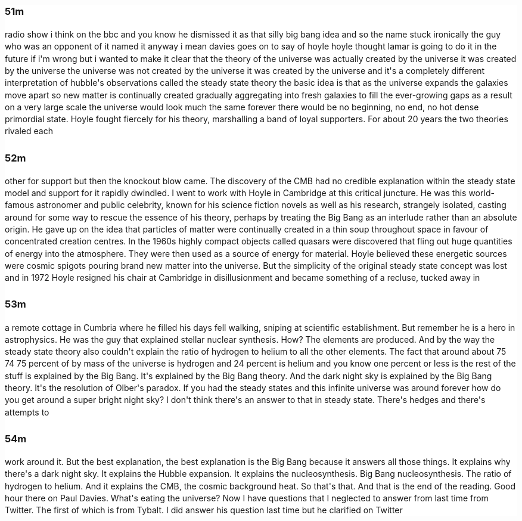 ### 51m

radio show i think on the bbc and you know he dismissed it as that silly big bang idea and so the name stuck ironically the guy who was an opponent of it named it anyway i mean davies goes on to say of hoyle hoyle thought lamar is going to do it in the future if i'm wrong but i wanted to make it clear that the theory of the universe was actually created by the universe it was created by the universe the universe was not created by the universe it was created by the universe and it's a completely different interpretation of hubble's observations called the steady state theory the basic idea is that as the universe expands the galaxies move apart so new matter is continually created gradually aggregating into fresh galaxies to fill the ever-growing gaps as a result on a very large scale the universe would look much the same forever there would be no beginning, no end, no hot dense primordial state. Hoyle fought fiercely for his theory, marshalling a band of loyal supporters. For about 20 years the two theories rivaled each

### 52m

other for support but then the knockout blow came. The discovery of the CMB had no credible explanation within the steady state model and support for it rapidly dwindled. I went to work with Hoyle in Cambridge at this critical juncture. He was this world-famous astronomer and public celebrity, known for his science fiction novels as well as his research, strangely isolated, casting around for some way to rescue the essence of his theory, perhaps by treating the Big Bang as an interlude rather than an absolute origin. He gave up on the idea that particles of matter were continually created in a thin soup throughout space in favour of concentrated creation centres. In the 1960s highly compact objects called quasars were discovered that fling out huge quantities of energy into the atmosphere. They were then used as a source of energy for material. Hoyle believed these energetic sources were cosmic spigots pouring brand new matter into the universe. But the simplicity of the original steady state concept was lost and in 1972 Hoyle resigned his chair at Cambridge in disillusionment and became something of a recluse, tucked away in

### 53m

a remote cottage in Cumbria where he filled his days fell walking, sniping at scientific establishment. But remember he is a hero in astrophysics. He was the guy that explained stellar nuclear synthesis. How? The elements are produced. And by the way the steady state theory also couldn't explain the ratio of hydrogen to helium to all the other elements. The fact that around about 75 74 75 percent of by mass of the universe is hydrogen and 24 percent is helium and you know one percent or less is the rest of the stuff is explained by the Big Bang. It's explained by the Big Bang theory. And the dark night sky is explained by the Big Bang theory. It's the resolution of Olber's paradox. If you had the steady states and this infinite universe was around forever how do you get around a super bright night sky? I don't think there's an answer to that in steady state. There's hedges and there's attempts to

### 54m

work around it. But the best explanation, the best explanation is the Big Bang because it answers all those things. It explains why there's a dark night sky. It explains the Hubble expansion. It explains the nucleosynthesis. Big Bang nucleosynthesis. The ratio of hydrogen to helium. And it explains the CMB, the cosmic background heat. So that's that. And that is the end of the reading. Good hour there on Paul Davies. What's eating the universe? Now I have questions that I neglected to answer from last time from Twitter. The first of which is from Tybalt. I did answer his question last time but he clarified on Twitter
